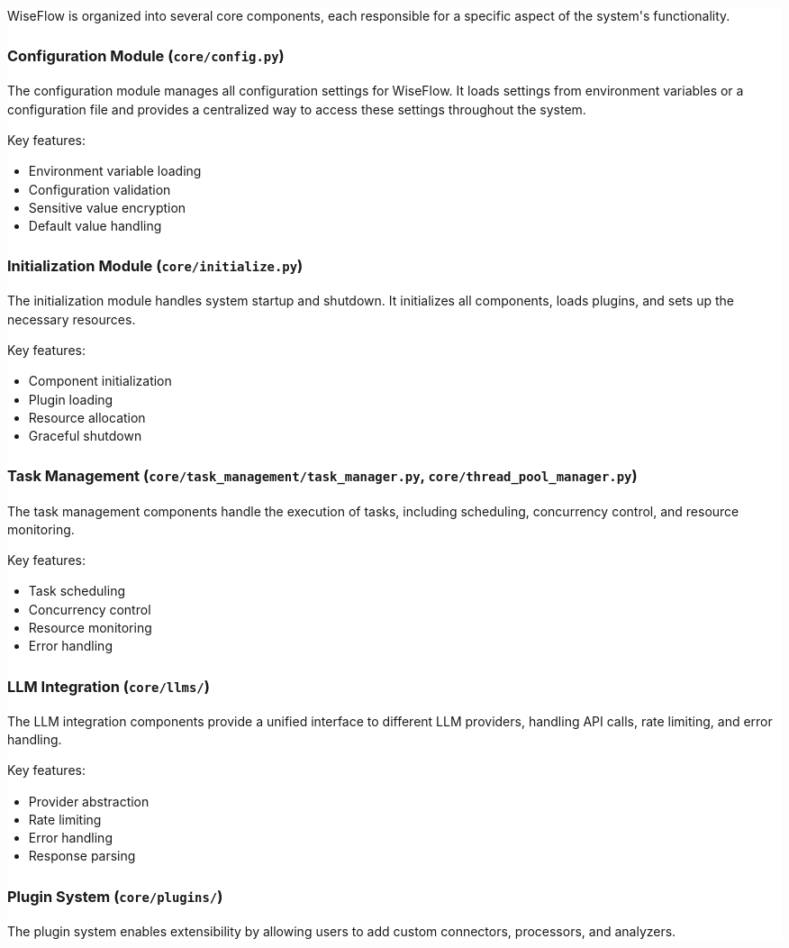 WiseFlow is organized into several core components, each responsible for a specific aspect of the system's functionality.

### Configuration Module (`core/config.py`)

The configuration module manages all configuration settings for WiseFlow. It loads settings from environment variables or a configuration file and provides a centralized way to access these settings throughout the system.

Key features:
- Environment variable loading
- Configuration validation
- Sensitive value encryption
- Default value handling

### Initialization Module (`core/initialize.py`)

The initialization module handles system startup and shutdown. It initializes all components, loads plugins, and sets up the necessary resources.

Key features:
- Component initialization
- Plugin loading
- Resource allocation
- Graceful shutdown

### Task Management (`core/task_management/task_manager.py`, `core/thread_pool_manager.py`)

The task management components handle the execution of tasks, including scheduling, concurrency control, and resource monitoring.

Key features:
- Task scheduling
- Concurrency control
- Resource monitoring
- Error handling

### LLM Integration (`core/llms/`)

The LLM integration components provide a unified interface to different LLM providers, handling API calls, rate limiting, and error handling.

Key features:
- Provider abstraction
- Rate limiting
- Error handling
- Response parsing

### Plugin System (`core/plugins/`)

The plugin system enables extensibility by allowing users to add custom connectors, processors, and analyzers.
